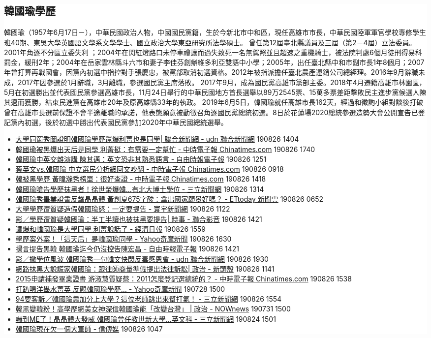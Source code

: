 ## 韓國瑜學歷

韓國瑜（1957年6月17日－），中華民國政治人物，中國國民黨籍，生於今新北市中和區，現任高雄市市長，中華民國陸軍軍官學校專修學生班40期、東吳大學英國語文學系文學學士、國立政治大學東亞研究所法學碩士。
曾任第12屆臺北縣議員及三屆（第2－4屆）立法委員。2001年角逐不分區立委失利
；2004年在閃紅燈路口未停車禮讓而過失致死一名無駕照並且超速之重機騎士，被法院判處6個月徒刑得易科罰金，緩刑2年；2004年在岳家雲林縣斗六市和妻子李佳芬創辦維多利亞雙語中小學；2005年，出任臺北縣中和市副市長1年8個月；2007年曾打算再戰國會，因黨內初選中指控對手張慶忠，被黨部取消初選資格。2012年被指派擔任臺北農產運銷公司總經理。2016年9月辭職未成，2017年因參選於1月辭職，3月離職，參選國民黨主席落敗。
2017年9月，成為國民黨高雄市黨部主委。2018年4月遷籍高雄市林園區，5月在初選勝出並代表國民黨參選高雄市長，11月24日舉行的中華民國地方首長選舉以89万2545票、15萬多票差距擊敗民主進步黨候選人陳其邁而獲勝，結束民進黨在高雄市20年及原高雄縣33年的執政。
2019年6月5日，韓國瑜就任高雄巿長162天，經過和徵詢小組對談後打破曾在高雄市長選前保證不會半途離職的承諾，他表態願意被動徵召角逐國民黨總統初選。8日於花蓮場2020總統參選造勢大會公開宣告已登記黨內初選，後於初選中勝出代表國民黨參加2020年中華民國總統選舉。
- [大學同窗秀圖證明韓國瑜學歷還爆利菁也是同學| 聯合新聞網 - udn 聯合新聞網](https://udn.com/news/story/6656/4010791 "大學同窗秀圖證明韓國瑜學歷還爆利菁也是同學| 聯合新聞網 - udn 聯合新聞網") 190826 1404
- [韓國瑜被黑爆出天后是同學 利菁挺：有需要一定幫忙 - 中時電子報 Chinatimes.com](https://www.chinatimes.com/realtimenews/20190826003156-260404 "韓國瑜被黑爆出天后是同學 利菁挺：有需要一定幫忙 - 中時電子報 Chinatimes.com") 190826 1740
- [韓國瑜中英交雜演講 陳其邁：英文恐非其熟悉語言 - 自由時報電子報](https://news.ltn.com.tw/news/politics/breakingnews/2896245 "韓國瑜中英交雜演講 陳其邁：英文恐非其熟悉語言 - 自由時報電子報") 190826 1251
- [蔡英文vs.韓國瑜 中立選民分析網回文吵翻 - 中時電子報 Chinatimes.com](https://www.chinatimes.com/realtimenews/20190826001194-260407 "蔡英文vs.韓國瑜 中立選民分析網回文吵翻 - 中時電子報 Chinatimes.com") 190826 0918
- [韓被黑學歷 黃暐瀚秀榜單：很好查證 - 中時電子報 Chinatimes.com](https://www.chinatimes.com/realtimenews/20190826002253-260407 "韓被黑學歷 黃暐瀚秀榜單：很好查證 - 中時電子報 Chinatimes.com") 190826 1418
- [韓國瑜嗆告學歷抹黑者！徐世榮爆韓...有北大博士學位 - 三立新聞網](https://www.setn.com/News.aspx?NewsID=592104 "韓國瑜嗆告學歷抹黑者！徐世榮爆韓...有北大博士學位 - 三立新聞網") 190826 1314
- [韓國瑜秀畢業證書反擊晶晶體 黃創夏675字酸：拿出國家願景好嗎？ - ETtoday 新聞雲](https://www.ettoday.net/news/20190826/1521185.htm "韓國瑜秀畢業證書反擊晶晶體 黃創夏675字酸：拿出國家願景好嗎？ - ETtoday 新聞雲") 190826 0652
- [大學學歷遭質疑造假韓國瑜怒：一定要提告 - 寰宇新聞網](http://globalnewstv.com.tw/201908/78895/ "大學學歷遭質疑造假韓國瑜怒：一定要提告 - 寰宇新聞網") 190826 1122
- [影／學歷遭質疑韓國瑜：半工半讀也被抹黑要提告| 時事 - 聯合影音](https://video.udn.com/news/1132457 "影／學歷遭質疑韓國瑜：半工半讀也被抹黑要提告| 時事 - 聯合影音") 190826 1421
- [遭爆和韓國瑜是大學同學 利菁說話了 - 經濟日報](https://money.udn.com/money/story/7307/4010998 "遭爆和韓國瑜是大學同學 利菁說話了 - 經濟日報") 190826 1559
- [學歷案外案！「這天后」是韓國瑜同學 - Yahoo奇摩新聞](https://tw.news.yahoo.com/%E5%AD%B8%E6%AD%B7%E6%A1%88%E5%A4%96%E6%A1%88-%E9%80%99%E5%A4%A9%E5%90%8E-%E6%98%AF%E9%9F%93%E5%9C%8B%E7%91%9C%E5%90%8C%E5%AD%B8-083003736.html "學歷案外案！「這天后」是韓國瑜同學 - Yahoo奇摩新聞") 190826 1630
- [揚言提告黑韓 韓國瑜迄今仍沒控告陳宏昌 - 自由時報電子報](https://news.ltn.com.tw/news/politics/breakingnews/2896354 "揚言提告黑韓 韓國瑜迄今仍沒控告陳宏昌 - 自由時報電子報") 190826 1421
- [影／撇學位風波 韓國瑜秀一句韓文快閃反毒感恩會 - udn 聯合新聞網](https://udn.com/news/story/6656/4011410 "影／撇學位風波 韓國瑜秀一句韓文快閃反毒感恩會 - udn 聯合新聞網") 190826 1930
- [網路抺黑大說謊家韓國瑜：跟律師商量準備提出法律訴訟| 政治 - 新頭殼](https://newtalk.tw/news/view/2019-08-26/290644 "網路抺黑大說謊家韓國瑜：跟律師商量準備提出法律訴訟| 政治 - 新頭殼") 190826 1141
- [2015申請補發畢業證書 游淑慧質疑蔡：2011怎麼登記選總統的？ - 中時電子報 Chinatimes.com](https://www.chinatimes.com/realtimenews/20190826002562-260407 "2015申請補發畢業證書 游淑慧質疑蔡：2011怎麼登記選總統的？ - 中時電子報 Chinatimes.com") 190826 1538
- [打趴喝洋墨水菁英 反觀韓國瑜學歷… - Yahoo奇摩新聞](https://tw.news.yahoo.com/%E6%89%93%E8%B6%B4%E5%96%9D%E6%B4%8B%E5%A2%A8%E6%B0%B4%E8%8F%81%E8%8B%B1-%E5%8F%8D%E8%A7%80%E9%9F%93%E5%9C%8B%E7%91%9C%E5%AD%B8%E6%AD%B7-043010458.html "打趴喝洋墨水菁英 反觀韓國瑜學歷… - Yahoo奇摩新聞") 190728 1500
- [94要客訴／韓國瑜靠加分上大學？這位老師跳出來幫打氣！ - 三立新聞網](https://www.setn.com/News.aspx?NewsID=592274 "94要客訴／韓國瑜靠加分上大學？這位老師跳出來幫打氣！ - 三立新聞網") 190826 1554
- [韓黑變韓粉！高學歷網美女神深信韓國瑜能「改變台灣」 | 政治 - NOWnews](https://www.nownews.com/news/20190731/3532821/ "韓黑變韓粉！高學歷網美女神深信韓國瑜能「改變台灣」 | 政治 - NOWnews") 190731 1500
- [嚇到ME了！晶晶體大發威 韓國瑜曾任教世新大學…英文科 - 三立新聞網](https://www.setn.com/News.aspx?NewsID=591339 "嚇到ME了！晶晶體大發威 韓國瑜曾任教世新大學…英文科 - 三立新聞網") 190824 1501
- [韓國瑜現在欠一個大軍師 - 信傳媒](https://www.cmmedia.com.tw/home/articles/17196 "韓國瑜現在欠一個大軍師 - 信傳媒") 190826 1047
